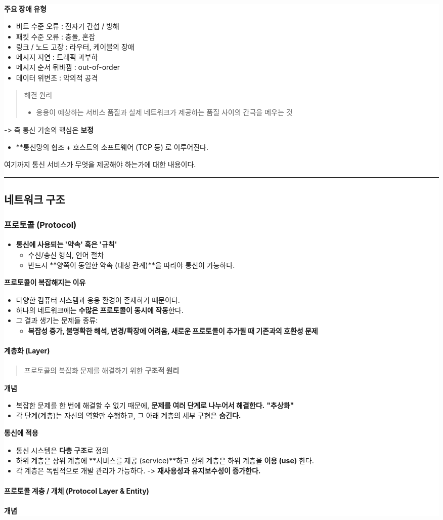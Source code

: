 **주요 장애 유형**

- 비트 수준 오류 : 전자기 간섭 / 방해
- 패킷 수준 오류 : 충돌, 혼잡
- 링크 / 노드 고장 : 라우터, 케이블의 장애
- 메시지 지연 : 트래픽 과부하
- 메시지 순서 뒤바뀜 : out-of-order
- 데이터 위변조 : 악의적 공격

> 해결 원리
>
> - 응용이 예상하는 서비스 품질과 실제 네트워크가 제공하는 품질 사이의 간극을 메우는 것

-> 즉 통신 기술의 핵심은 **보정**

- **통신망의 협조 + 호스트의 소프트웨어 (TCP 등) 로 이루어진다. 



여기까지 통신 서비스가 무엇을 제공해야 하는가에 대한 내용이다.

---

## 네트워크 구조

### 프로토콜 (Protocol)

- **통신에 사용되는 '약속' 혹은 '규칙'**
  - 수신/송신 형식, 언어 절차 
  - 반드시 **양쪽이 동일한 약속 (대칭 관계)**을 따라야 통신이 가능하다. 

**프로토콜이 복잡해지는 이유**

- 다양한 컴퓨터 시스템과 응용 환경이 존재하기 때문이다.
- 하나의 네트워크에는 **수많은 프로토콜이 동시에 작동**한다. 
- 그 결과 생기는 문제들 종류:
  - **복잡성 증가, 불명확한 해석, 변경/확장에 어려움, 새로운 프로토콜이 추가될 때 기존과의 호환성 문제**



#### 계층화 (Layer)

> 프로토콜의 복잡화 문제를 해결하기 위한 **구조적 원리**

**개념**

- 복잡한 문제를 한 번에 해결할 수 없기 때문에, **문제를 여러 단계로 나누어서 해결한다.** **"추상화"**
- 각 단계(계층)는 자신의 역할만 수행하고, 그 아래 계층의 세부 구현은 **숨긴다.**

**통신에 적용**

- 통신 시스템은 **다층 구조**로 정의
- 하위 계층은 상위 계층에 **서비스를 제공 (service)**하고 상위 계층은 하위 계층을 **이용 (use)** 한다. 
- 각 계층은 독립적으로 개발 관리가 가능하다. -> **재사용성과 유지보수성이 증가한다.**



#### 프로토콜 계층 / 개체 (Protocol Layer & Entity)

**개념**
